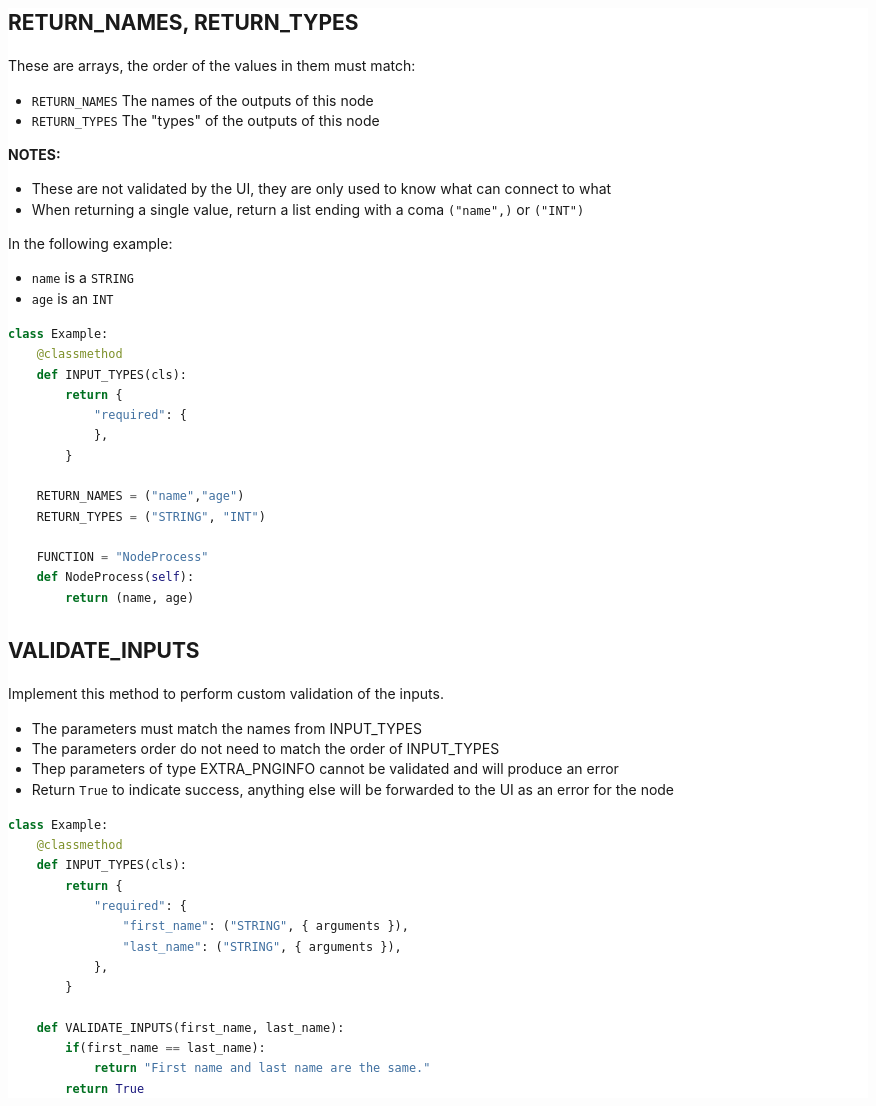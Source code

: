 ## RETURN_NAMES, RETURN_TYPES
These are arrays, the order of the values in them must match:
- `RETURN_NAMES` The names of the outputs of this node
- `RETURN_TYPES` The "types" of the outputs of this node

**NOTES:**
- These are not validated by the UI, they are only used to know what can connect to what
- When returning a single value, return a list ending with a coma `("name",)` or `("INT")`

In the following example:
- `name` is a `STRING`
- `age` is an `INT`
``` python
class Example:
    @classmethod
    def INPUT_TYPES(cls):
        return {
            "required": {
            },
        }

    RETURN_NAMES = ("name","age")
    RETURN_TYPES = ("STRING", "INT")

    FUNCTION = "NodeProcess"
    def NodeProcess(self):
        return (name, age)
```

## VALIDATE_INPUTS
Implement this method to perform custom validation of the inputs.
- The parameters must match the names from INPUT_TYPES
- The parameters order do not need to match the order of INPUT_TYPES
- Thep parameters of type EXTRA_PNGINFO cannot be validated and will produce an error
- Return `True` to indicate success, anything else will be forwarded to the UI as an error for the node
``` python
class Example:
    @classmethod
    def INPUT_TYPES(cls):
        return {
            "required": {
                "first_name": ("STRING", { arguments }),
                "last_name": ("STRING", { arguments }),
            },
        }

    def VALIDATE_INPUTS(first_name, last_name):
        if(first_name == last_name):
            return "First name and last name are the same."
        return True
```
